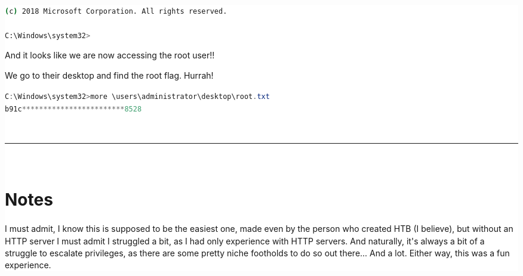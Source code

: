 ```bash
(c) 2018 Microsoft Corporation. All rights reserved.

C:\Windows\system32>
```

And it looks like we are now accessing the root user!!

We go to their desktop and find the root flag.  Hurrah!
```powershell
C:\Windows\system32>more \users\administrator\desktop\root.txt
b91c************************8528
```

<br>

---

<br>

# Notes

I must admit, I know this is supposed to be the easiest one, made even by the person who created HTB (I believe), but without an HTTP server I must admit I struggled a bit, as I had only experience with HTTP servers.  And naturally, it's always a bit of a struggle to escalate privileges, as there are some pretty niche footholds to do so out there...  And a lot.  Either way, this was a fun experience.
